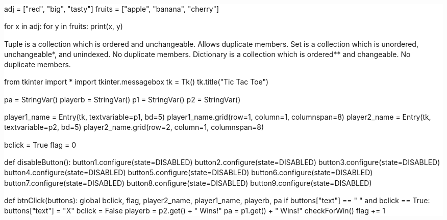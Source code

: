 adj = ["red", "big", "tasty"]
fruits = ["apple", "banana", "cherry"]

for x in adj:
  for y in fruits:
    print(x, y)  
  
Tuple is a collection which is ordered and unchangeable. Allows duplicate members.
Set is a collection which is unordered, unchangeable*, and unindexed. No duplicate members.
Dictionary is a collection which is ordered** and changeable. No duplicate members.









from tkinter import *
import tkinter.messagebox
tk = Tk()
tk.title("Tic Tac Toe")

pa = StringVar()
playerb = StringVar()
p1 = StringVar()
p2 = StringVar()

player1_name = Entry(tk, textvariable=p1, bd=5)
player1_name.grid(row=1, column=1, columnspan=8)
player2_name = Entry(tk, textvariable=p2, bd=5)
player2_name.grid(row=2, column=1, columnspan=8)

bclick = True
flag = 0

def disableButton():
    button1.configure(state=DISABLED)
    button2.configure(state=DISABLED)
    button3.configure(state=DISABLED)
    button4.configure(state=DISABLED)
    button5.configure(state=DISABLED)
    button6.configure(state=DISABLED)
    button7.configure(state=DISABLED)
    button8.configure(state=DISABLED)
    button9.configure(state=DISABLED)



def btnClick(buttons):
    global bclick, flag, player2_name, player1_name, playerb, pa
    if buttons["text"] == " " and bclick == True:
        buttons["text"] = "X"
        bclick = False
        playerb = p2.get() + " Wins!"
        pa = p1.get() + " Wins!"
        checkForWin()
        flag += 1

